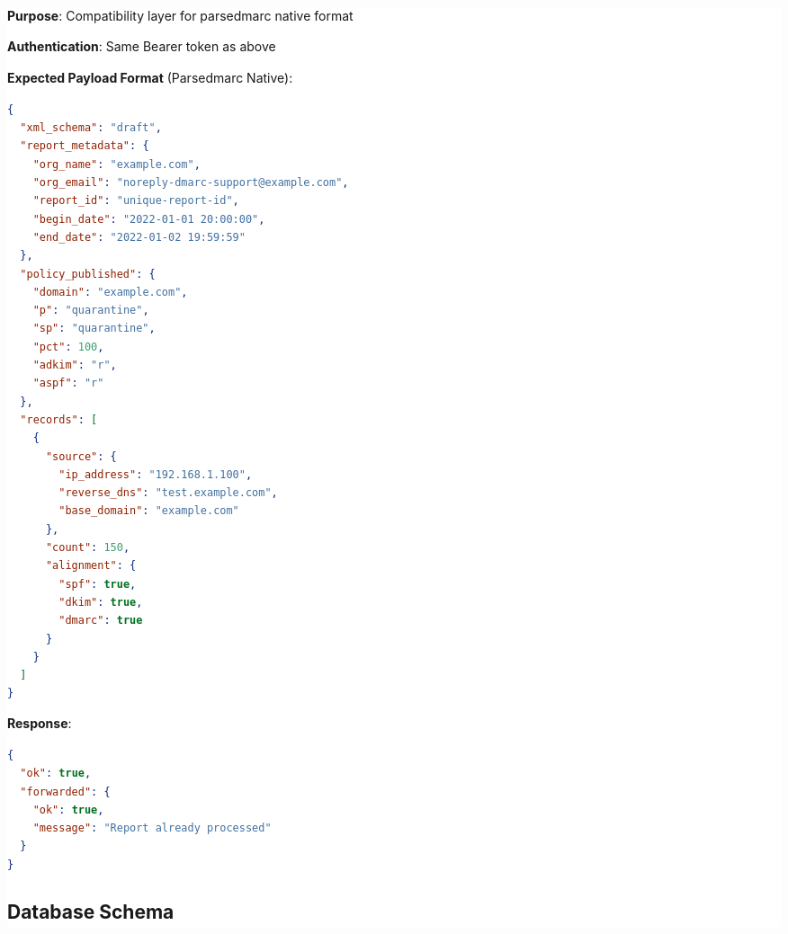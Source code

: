 **Purpose**: Compatibility layer for parsedmarc native format

**Authentication**: Same Bearer token as above

**Expected Payload Format** (Parsedmarc Native):
```json
{
  "xml_schema": "draft",
  "report_metadata": {
    "org_name": "example.com",
    "org_email": "noreply-dmarc-support@example.com",
    "report_id": "unique-report-id",
    "begin_date": "2022-01-01 20:00:00",
    "end_date": "2022-01-02 19:59:59"
  },
  "policy_published": {
    "domain": "example.com",
    "p": "quarantine",
    "sp": "quarantine",
    "pct": 100,
    "adkim": "r",
    "aspf": "r"
  },
  "records": [
    {
      "source": {
        "ip_address": "192.168.1.100",
        "reverse_dns": "test.example.com",
        "base_domain": "example.com"
      },
      "count": 150,
      "alignment": {
        "spf": true,
        "dkim": true,
        "dmarc": true
      }
    }
  ]
}
```

**Response**:
```json
{
  "ok": true,
  "forwarded": {
    "ok": true,
    "message": "Report already processed"
  }
}
```

## Database Schema
